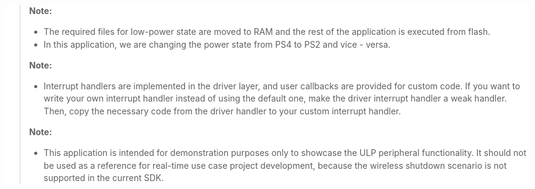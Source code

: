 >**Note:**
>
>- The required files for low-power state are moved to RAM and the rest of the application is executed from flash.
>- In this application, we are changing the power state from PS4 to PS2 and vice - versa.
>
> **Note:**
>
> - Interrupt handlers are implemented in the driver layer, and user callbacks are provided for custom code. If you want to write your own interrupt handler instead of using the default one, make the driver interrupt handler a weak handler. Then, copy the necessary code from the driver handler to your custom interrupt handler.
>
> **Note:**
>
>- This application is intended for demonstration purposes only to showcase the ULP peripheral functionality. It should not be used as a reference for real-time use case project development, because the wireless shutdown scenario is not supported in the current SDK.
